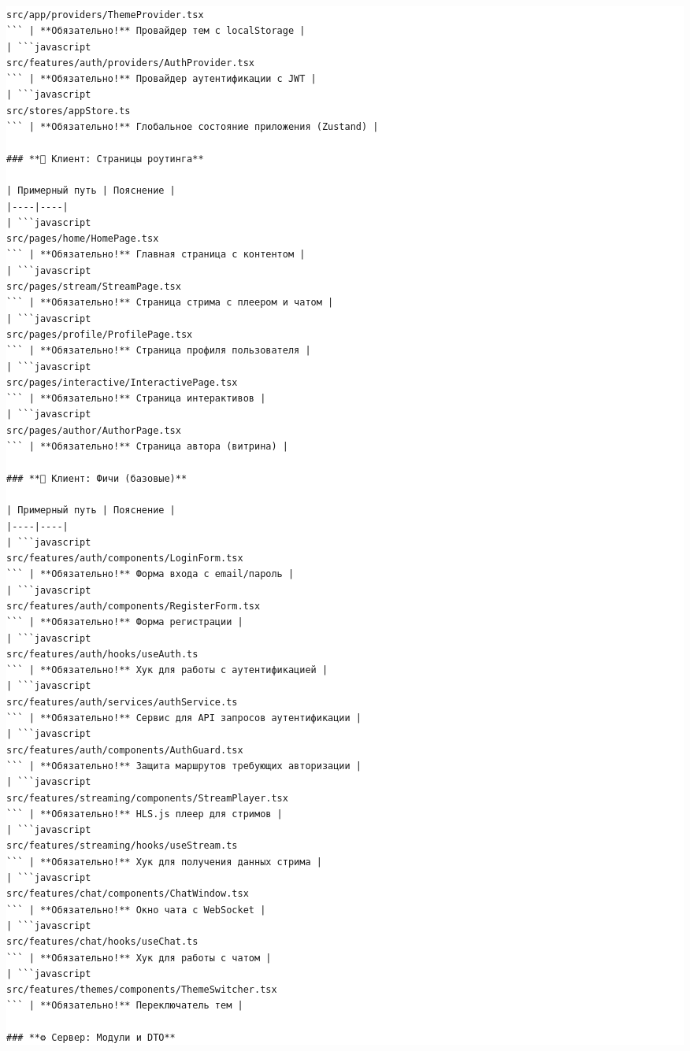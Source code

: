 ``` | ✅ Обновлено | Добавлена модель OAuthAccount и обновлена User |
src/app/providers/ThemeProvider.tsx
``` | **Обязательно!** Провайдер тем с localStorage |
| ```javascript
src/features/auth/providers/AuthProvider.tsx
``` | **Обязательно!** Провайдер аутентификации с JWT |
| ```javascript
src/stores/appStore.ts
``` | **Обязательно!** Глобальное состояние приложения (Zustand) |

### **🎨 Клиент: Страницы роутинга**

| Примерный путь | Пояснение |
|----|----|
| ```javascript
src/pages/home/HomePage.tsx
``` | **Обязательно!** Главная страница с контентом |
| ```javascript
src/pages/stream/StreamPage.tsx
``` | **Обязательно!** Страница стрима с плеером и чатом |
| ```javascript
src/pages/profile/ProfilePage.tsx
``` | **Обязательно!** Страница профиля пользователя |
| ```javascript
src/pages/interactive/InteractivePage.tsx
``` | **Обязательно!** Страница интерактивов |
| ```javascript
src/pages/author/AuthorPage.tsx
``` | **Обязательно!** Страница автора (витрина) |

### **🎨 Клиент: Фичи (базовые)**

| Примерный путь | Пояснение |
|----|----|
| ```javascript
src/features/auth/components/LoginForm.tsx
``` | **Обязательно!** Форма входа с email/пароль |
| ```javascript
src/features/auth/components/RegisterForm.tsx
``` | **Обязательно!** Форма регистрации |
| ```javascript
src/features/auth/hooks/useAuth.ts
``` | **Обязательно!** Хук для работы с аутентификацией |
| ```javascript
src/features/auth/services/authService.ts
``` | **Обязательно!** Сервис для API запросов аутентификации |
| ```javascript
src/features/auth/components/AuthGuard.tsx
``` | **Обязательно!** Защита маршрутов требующих авторизации |
| ```javascript
src/features/streaming/components/StreamPlayer.tsx
``` | **Обязательно!** HLS.js плеер для стримов |
| ```javascript
src/features/streaming/hooks/useStream.ts
``` | **Обязательно!** Хук для получения данных стрима |
| ```javascript
src/features/chat/components/ChatWindow.tsx
``` | **Обязательно!** Окно чата с WebSocket |
| ```javascript
src/features/chat/hooks/useChat.ts
``` | **Обязательно!** Хук для работы с чатом |
| ```javascript
src/features/themes/components/ThemeSwitcher.tsx
``` | **Обязательно!** Переключатель тем |

### **⚙️ Сервер: Модули и DTO**

```